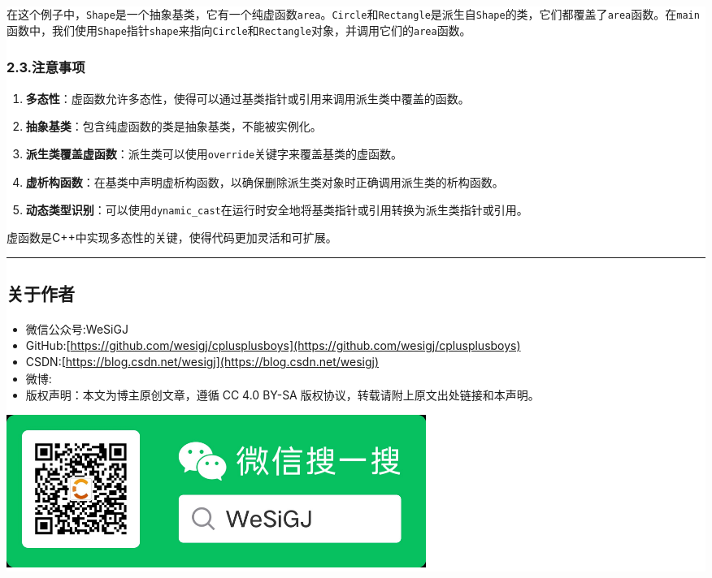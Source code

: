 在这个例子中，`Shape`是一个抽象基类，它有一个纯虚函数`area`。`Circle`和`Rectangle`是派生自`Shape`的类，它们都覆盖了`area`函数。在`main`函数中，我们使用`Shape`指针`shape`来指向`Circle`和`Rectangle`对象，并调用它们的`area`函数。

### 2.3.注意事项

1. **多态性**：虚函数允许多态性，使得可以通过基类指针或引用来调用派生类中覆盖的函数。

2. **抽象基类**：包含纯虚函数的类是抽象基类，不能被实例化。

3. **派生类覆盖虚函数**：派生类可以使用`override`关键字来覆盖基类的虚函数。

4. **虚析构函数**：在基类中声明虚析构函数，以确保删除派生类对象时正确调用派生类的析构函数。

5. **动态类型识别**：可以使用`dynamic_cast`在运行时安全地将基类指针或引用转换为派生类指针或引用。

虚函数是C++中实现多态性的关键，使得代码更加灵活和可扩展。

---

## 关于作者

- 微信公众号:WeSiGJ
- GitHub:[https://github.com/wesigj/cplusplusboys](https://github.com/wesigj/cplusplusboys)
- CSDN:[https://blog.csdn.net/wesigj](https://blog.csdn.net/wesigj)
- 微博:
- 版权声明：本文为博主原创文章，遵循 CC 4.0 BY-SA 版权协议，转载请附上原文出处链接和本声明。

<img src=/./img/wechat.jpg width=60% />
